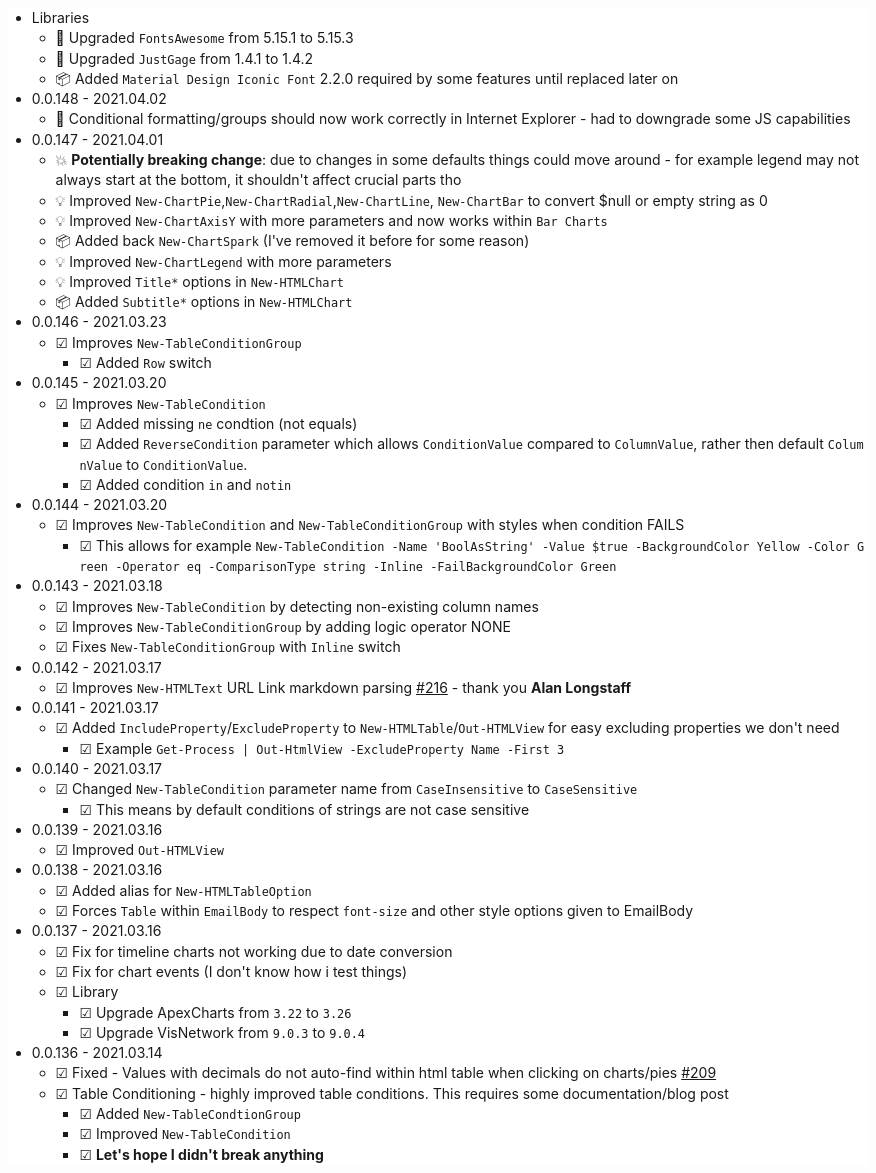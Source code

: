   - Libraries
    - 🔨 Upgraded `FontsAwesome` from 5.15.1 to 5.15.3
    - 🔨 Upgraded `JustGage` from 1.4.1 to 1.4.2
    - 📦 Added `Material Design Iconic Font` 2.2.0 required by some features until replaced later on
- 0.0.148 - 2021.04.02
  - 🐛 Conditional formatting/groups should now work correctly in Internet Explorer - had to downgrade some JS capabilities
- 0.0.147 - 2021.04.01
  - 💥 **Potentially breaking change**: due to changes in some defaults things could move around - for example legend may not always start at the bottom, it shouldn't affect crucial parts tho
  - 💡 Improved `New-ChartPie`,`New-ChartRadial`,`New-ChartLine`, `New-ChartBar` to convert $null or empty string as 0
  - 💡 Improved `New-ChartAxisY` with more parameters and now works within `Bar Charts`
  - 📦 Added back `New-ChartSpark` (I've removed it before for some reason)
  - 💡 Improved `New-ChartLegend` with more parameters
  - 💡 Improved `Title*` options in `New-HTMLChart`
  - 📦 Added `Subtitle*` options in `New-HTMLChart`
- 0.0.146 - 2021.03.23
  - ☑ Improves `New-TableConditionGroup`
    - ☑ Added `Row` switch
- 0.0.145 - 2021.03.20
  - ☑ Improves `New-TableCondition`
    - ☑ Added missing `ne` condtion (not equals)
    - ☑ Added `ReverseCondition` parameter which allows `ConditionValue` compared to `ColumnValue`, rather then default `ColumnValue` to `ConditionValue`.
    - ☑ Added condition `in` and `notin`
- 0.0.144 - 2021.03.20
  - ☑ Improves `New-TableCondition` and `New-TableConditionGroup` with styles when condition FAILS
    - ☑ This allows for example `New-TableCondition -Name 'BoolAsString' -Value $true -BackgroundColor Yellow -Color Green -Operator eq -ComparisonType string -Inline -FailBackgroundColor Green`
- 0.0.143 - 2021.03.18
  - ☑ Improves `New-TableCondition` by detecting non-existing column names
  - ☑ Improves `New-TableConditionGroup` by adding logic operator NONE
  - ☑ Fixes `New-TableConditionGroup` with `Inline` switch
- 0.0.142 - 2021.03.17
  - ☑ Improves `New-HTMLText` URL Link markdown parsing [#216](https://github.com/EvotecIT/PSWriteHTML/pull/216) - thank you **Alan Longstaff**
- 0.0.141 - 2021.03.17
  - ☑ Added `IncludeProperty`/`ExcludeProperty` to `New-HTMLTable`/`Out-HTMLView` for easy excluding properties we don't need
    - ☑ Example `Get-Process | Out-HtmlView -ExcludeProperty Name -First 3`
- 0.0.140 - 2021.03.17
  - ☑ Changed `New-TableCondition` parameter name from `CaseInsensitive` to `CaseSensitive`
    - ☑ This means by default conditions of strings are not case sensitive
- 0.0.139 - 2021.03.16
  - ☑ Improved `Out-HTMLView`
- 0.0.138 - 2021.03.16
  - ☑ Added alias for `New-HTMLTableOption`
  - ☑ Forces `Table` within `EmailBody` to respect `font-size` and other style options given to EmailBody
- 0.0.137 - 2021.03.16
  - ☑ Fix for timeline charts not working due to date conversion
  - ☑ Fix for chart events (I don't know how i test things)
  - ☑ Library
    - ☑ Upgrade ApexCharts from `3.22` to `3.26`
    - ☑ Upgrade VisNetwork from `9.0.3` to `9.0.4`
- 0.0.136 - 2021.03.14
  - ☑ Fixed - Values with decimals do not auto-find within html table when clicking on charts/pies [#209](https://github.com/EvotecIT/PSWriteHTML/issues/209)
  - ☑ Table Conditioning - highly improved table conditions. This requires some documentation/blog post
    - ☑ Added `New-TableCondtionGroup`
    - ☑ Improved `New-TableCondition`
    - ☑ **Let's hope I didn't break anything**